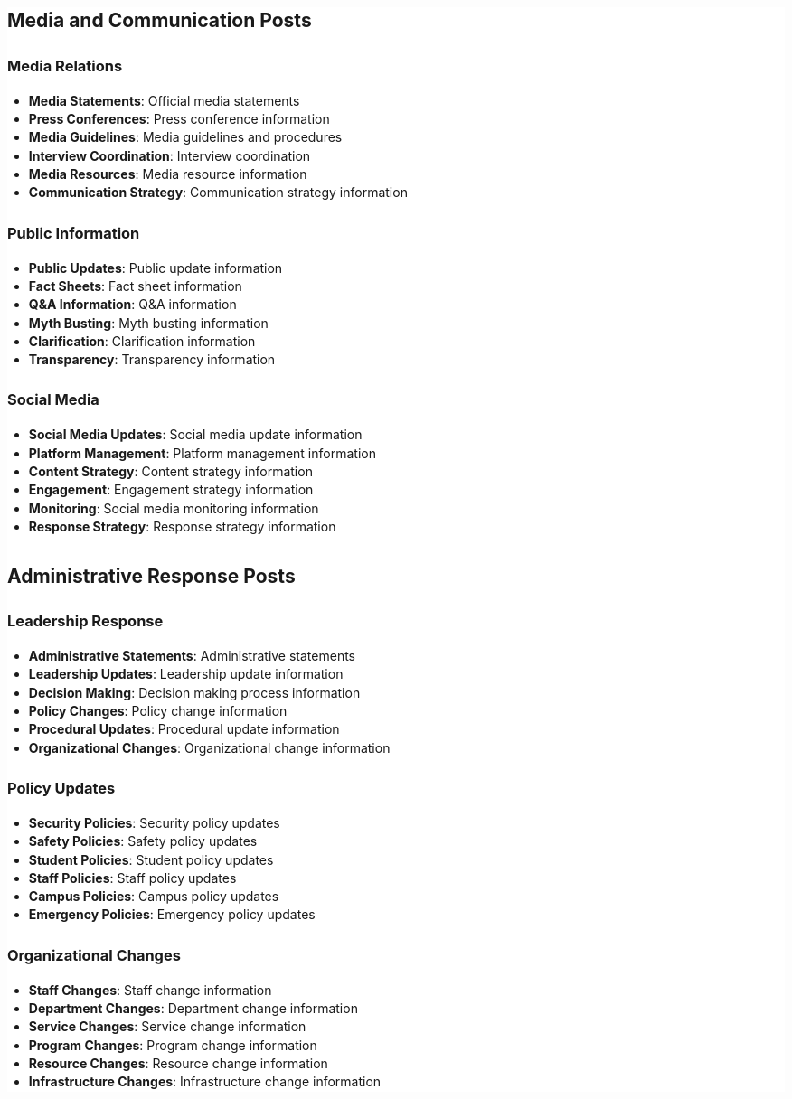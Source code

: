 ## Media and Communication Posts

### Media Relations
- **Media Statements**: Official media statements
- **Press Conferences**: Press conference information
- **Media Guidelines**: Media guidelines and procedures
- **Interview Coordination**: Interview coordination
- **Media Resources**: Media resource information
- **Communication Strategy**: Communication strategy information

### Public Information
- **Public Updates**: Public update information
- **Fact Sheets**: Fact sheet information
- **Q&A Information**: Q&A information
- **Myth Busting**: Myth busting information
- **Clarification**: Clarification information
- **Transparency**: Transparency information

### Social Media
- **Social Media Updates**: Social media update information
- **Platform Management**: Platform management information
- **Content Strategy**: Content strategy information
- **Engagement**: Engagement strategy information
- **Monitoring**: Social media monitoring information
- **Response Strategy**: Response strategy information

## Administrative Response Posts

### Leadership Response
- **Administrative Statements**: Administrative statements
- **Leadership Updates**: Leadership update information
- **Decision Making**: Decision making process information
- **Policy Changes**: Policy change information
- **Procedural Updates**: Procedural update information
- **Organizational Changes**: Organizational change information

### Policy Updates
- **Security Policies**: Security policy updates
- **Safety Policies**: Safety policy updates
- **Student Policies**: Student policy updates
- **Staff Policies**: Staff policy updates
- **Campus Policies**: Campus policy updates
- **Emergency Policies**: Emergency policy updates

### Organizational Changes
- **Staff Changes**: Staff change information
- **Department Changes**: Department change information
- **Service Changes**: Service change information
- **Program Changes**: Program change information
- **Resource Changes**: Resource change information
- **Infrastructure Changes**: Infrastructure change information
